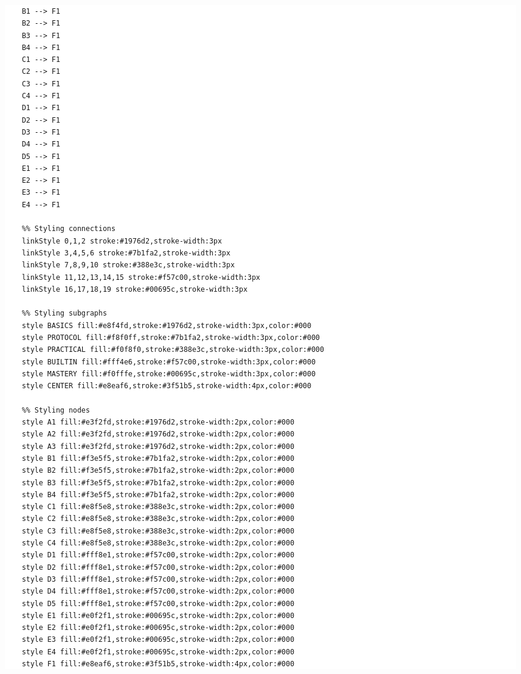 ```mermaid
    B1 --> F1
    B2 --> F1
    B3 --> F1
    B4 --> F1
    C1 --> F1
    C2 --> F1
    C3 --> F1
    C4 --> F1
    D1 --> F1
    D2 --> F1
    D3 --> F1
    D4 --> F1
    D5 --> F1
    E1 --> F1
    E2 --> F1
    E3 --> F1
    E4 --> F1
    
    %% Styling connections
    linkStyle 0,1,2 stroke:#1976d2,stroke-width:3px
    linkStyle 3,4,5,6 stroke:#7b1fa2,stroke-width:3px
    linkStyle 7,8,9,10 stroke:#388e3c,stroke-width:3px
    linkStyle 11,12,13,14,15 stroke:#f57c00,stroke-width:3px
    linkStyle 16,17,18,19 stroke:#00695c,stroke-width:3px
    
    %% Styling subgraphs
    style BASICS fill:#e8f4fd,stroke:#1976d2,stroke-width:3px,color:#000
    style PROTOCOL fill:#f8f0ff,stroke:#7b1fa2,stroke-width:3px,color:#000
    style PRACTICAL fill:#f0f8f0,stroke:#388e3c,stroke-width:3px,color:#000
    style BUILTIN fill:#fff4e6,stroke:#f57c00,stroke-width:3px,color:#000
    style MASTERY fill:#f0fffe,stroke:#00695c,stroke-width:3px,color:#000
    style CENTER fill:#e8eaf6,stroke:#3f51b5,stroke-width:4px,color:#000
    
    %% Styling nodes
    style A1 fill:#e3f2fd,stroke:#1976d2,stroke-width:2px,color:#000
    style A2 fill:#e3f2fd,stroke:#1976d2,stroke-width:2px,color:#000
    style A3 fill:#e3f2fd,stroke:#1976d2,stroke-width:2px,color:#000
    style B1 fill:#f3e5f5,stroke:#7b1fa2,stroke-width:2px,color:#000
    style B2 fill:#f3e5f5,stroke:#7b1fa2,stroke-width:2px,color:#000
    style B3 fill:#f3e5f5,stroke:#7b1fa2,stroke-width:2px,color:#000
    style B4 fill:#f3e5f5,stroke:#7b1fa2,stroke-width:2px,color:#000
    style C1 fill:#e8f5e8,stroke:#388e3c,stroke-width:2px,color:#000
    style C2 fill:#e8f5e8,stroke:#388e3c,stroke-width:2px,color:#000
    style C3 fill:#e8f5e8,stroke:#388e3c,stroke-width:2px,color:#000
    style C4 fill:#e8f5e8,stroke:#388e3c,stroke-width:2px,color:#000
    style D1 fill:#fff8e1,stroke:#f57c00,stroke-width:2px,color:#000
    style D2 fill:#fff8e1,stroke:#f57c00,stroke-width:2px,color:#000
    style D3 fill:#fff8e1,stroke:#f57c00,stroke-width:2px,color:#000
    style D4 fill:#fff8e1,stroke:#f57c00,stroke-width:2px,color:#000
    style D5 fill:#fff8e1,stroke:#f57c00,stroke-width:2px,color:#000
    style E1 fill:#e0f2f1,stroke:#00695c,stroke-width:2px,color:#000
    style E2 fill:#e0f2f1,stroke:#00695c,stroke-width:2px,color:#000
    style E3 fill:#e0f2f1,stroke:#00695c,stroke-width:2px,color:#000
    style E4 fill:#e0f2f1,stroke:#00695c,stroke-width:2px,color:#000
    style F1 fill:#e8eaf6,stroke:#3f51b5,stroke-width:4px,color:#000
```
